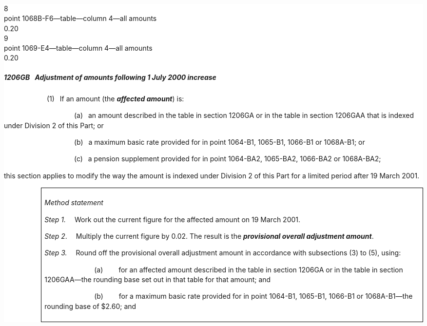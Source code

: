  <tr>
    <td>
      <div>8</div>
    </td>
    <td>
      <div>point 1068B-F6—table—column 4—all amounts</div>
    </td>
    <td>
      <div>0.20</div>
    </td>
  </tr>
  <tr>
    <td>
      <div>9</div>
    </td>
    <td>
      <div>point 1069-E4—table—column 4—all amounts</div>
    </td>
    <td>
      <div>0.20</div>
    </td>
  </tr>
</tbody></table>

##### <a id="1206GB"></a>1206GB  Adjustment of amounts following 1 July 2000 increase

             (1)  If an amount (the **_affected amount_**) is:

                     (a)  an amount described in the table in section 1206GA or in the table in section 1206GAA that is indexed under Division 2 of this Part; or

                     (b)  a maximum basic rate provided for in point 1064-B1, 1065-B1, 1066-B1 or 1068A-B1; or

                     (c)  a pension supplement provided for in point 1064-BA2, 1065-BA2, 1066-BA2 or 1068A-BA2;

this section applies to modify the way the amount is indexed under Division 2 of this Part for a limited period after 19 March 2001.

<div style="BORDER-RIGHT: windowtext 1pt solid; PADDING-RIGHT: 5pt; BORDER-TOP: windowtext 1pt solid; PADDING-LEFT: 5pt; PADDING-BOTTOM: 5pt; MARGIN-LEFT: 2cm; BORDER-LEFT: windowtext 1pt solid; MARGIN-RIGHT: 0cm; PADDING-TOP: 5pt; BORDER-BOTTOM: windowtext 1pt solid">

_Method statement_

_Step 1._   Work out the current figure for the affected amount on 19 March 2001.

_Step 2_.   Multiply the current figure by 0.02\. The result is the **_provisional overall adjustment amount_**.

_Step 3._   Round off the provisional overall adjustment amount in accordance with subsections (3) to (5), using:

               (a)     for an affected amount described in the table in section 1206GA or in the table in section 1206GAA—the rounding base set out in that table for that amount; and

               (b)     for a maximum basic rate provided for in point 1064-B1, 1065-B1, 1066-B1 or 1068A-B1—the rounding base of $2.60; and
